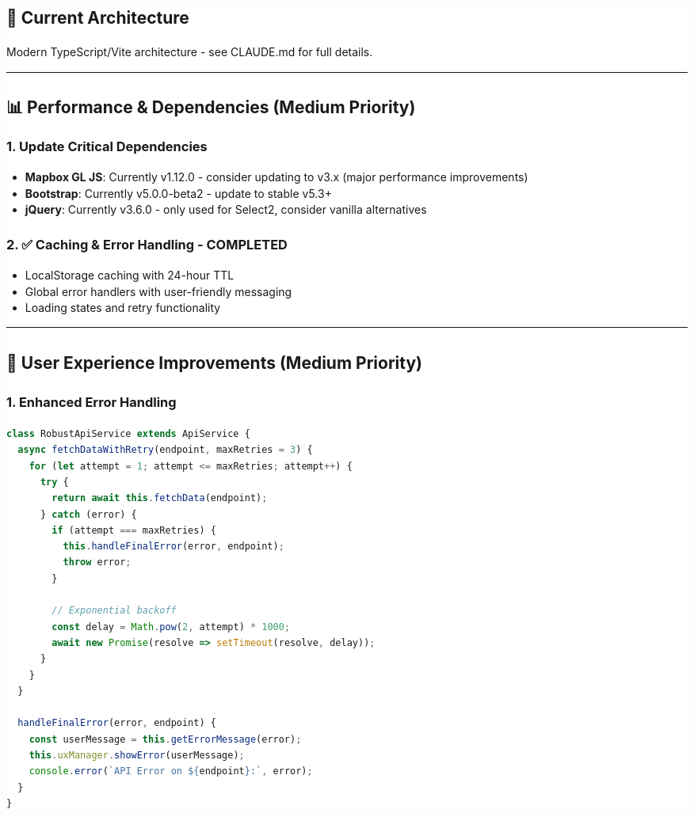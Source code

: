 
## 🔧 Current Architecture

Modern TypeScript/Vite architecture - see CLAUDE.md for full details.

---

## 📊 Performance & Dependencies (Medium Priority)

### 1. Update Critical Dependencies
- **Mapbox GL JS**: Currently v1.12.0 - consider updating to v3.x (major performance improvements)
- **Bootstrap**: Currently v5.0.0-beta2 - update to stable v5.3+
- **jQuery**: Currently v3.6.0 - only used for Select2, consider vanilla alternatives

### 2. ✅ Caching & Error Handling - COMPLETED
- LocalStorage caching with 24-hour TTL
- Global error handlers with user-friendly messaging
- Loading states and retry functionality

---

## 🎯 User Experience Improvements (Medium Priority)

### 1. Enhanced Error Handling
```javascript
class RobustApiService extends ApiService {
  async fetchDataWithRetry(endpoint, maxRetries = 3) {
    for (let attempt = 1; attempt <= maxRetries; attempt++) {
      try {
        return await this.fetchData(endpoint);
      } catch (error) {
        if (attempt === maxRetries) {
          this.handleFinalError(error, endpoint);
          throw error;
        }
        
        // Exponential backoff
        const delay = Math.pow(2, attempt) * 1000;
        await new Promise(resolve => setTimeout(resolve, delay));
      }
    }
  }

  handleFinalError(error, endpoint) {
    const userMessage = this.getErrorMessage(error);
    this.uxManager.showError(userMessage);
    console.error(`API Error on ${endpoint}:`, error);
  }
}
```
